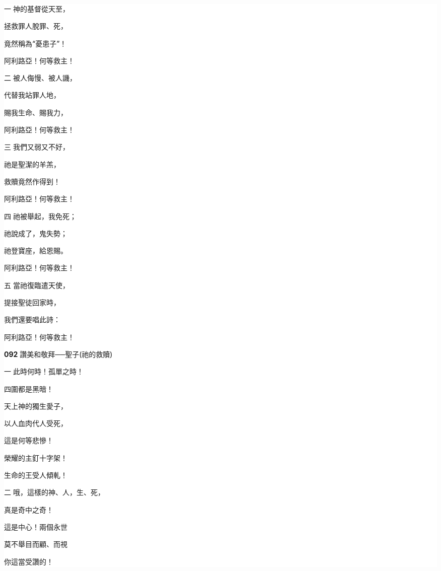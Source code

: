 一 神的基督從天至，

拯救罪人脫罪、死，

竟然稱為“憂患子”！

阿利路亞！何等救主！

二 被人侮慢、被人譏，

代替我站罪人地，

賜我生命、賜我力，

阿利路亞！何等救主！

三 我們又弱又不好，

祂是聖潔的羊羔，

救贖竟然作得到！

阿利路亞！何等救主！

四 祂被舉起，我免死；

祂說成了，鬼失勢；

祂登寶座，給恩賜。

阿利路亞！何等救主！

五 當祂復臨遣天使，

提接聖徒回家時，

我們還要唱此詩：

阿利路亞！何等救主！

**092** 讚美和敬拜──聖子(祂的救贖)

一 此時何時！孤單之時！

四圍都是黑暗！

天上神的獨生愛子，

以人血肉代人受死，

這是何等悲慘！

榮耀的主釘十字架！

生命的王受人傾軋！

二 哦，這樣的神、人，生、死，

真是奇中之奇！

這是中心！兩個永世

莫不舉目而顧、而視

你這當受讚的！
